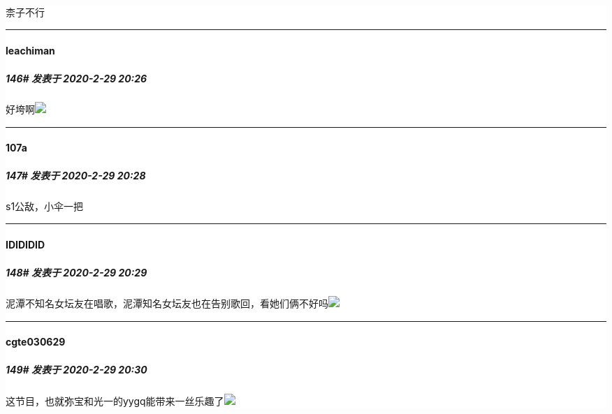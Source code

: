 
柰子不行







-----

####  leachiman  
##### 146#       发表于 2020-2-29 20:26




好垮啊<img src="https://static.saraba1st.com/image/smiley/face2017/001.png" referrerpolicy="no-referrer">







-----

####  107a  
##### 147#       发表于 2020-2-29 20:28




s1公敌，小伞一把







-----

####  IDIDIDID  
##### 148#       发表于 2020-2-29 20:29




泥潭不知名女坛友在唱歌，泥潭知名女坛友也在告别歌回，看她们俩不好吗<img src="https://static.saraba1st.com/image/smiley/face2017/072.png" referrerpolicy="no-referrer">







-----

####  cgte030629  
##### 149#       发表于 2020-2-29 20:30




这节目，也就弥宝和光一的yygq能带来一丝乐趣了<img src="https://static.saraba1st.com/image/smiley/face2017/067.png" referrerpolicy="no-referrer">


